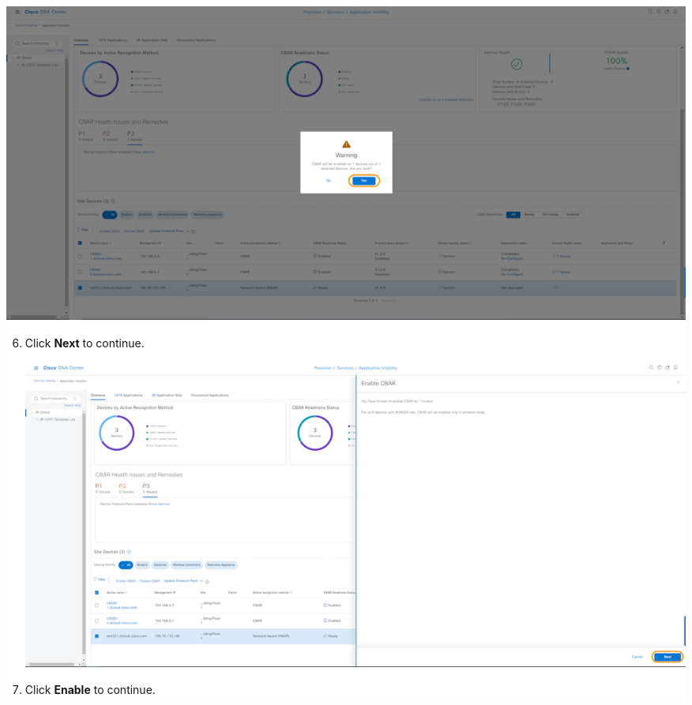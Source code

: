    ![json](./images/DNAC-CBAR-ISR-WAN-Enable-CBAR-1.png?raw=true "Import JSON")

6. Click **Next** to continue.

   ![json](./images/DNAC-CBAR-ISR-WAN-Enable-CBAR-2.png?raw=true "Import JSON")

7. Click **Enable** to continue.

